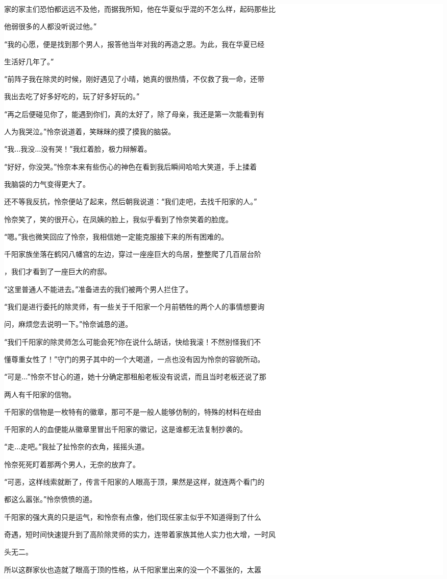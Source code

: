 家的家主们恐怕都远远不及他，而据我所知，他在华夏似乎混的不怎么样，起码那些比

他弱很多的人都没听说过他。”

“我的心愿，便是找到那个男人，报答他当年对我的再造之恩。为此，我在华夏已经

生活好几年了。”

“前阵子我在除灵的时候，刚好遇见了小晴，她真的很热情，不仅救了我一命，还带

我出去吃了好多好吃的，玩了好多好玩的。”

“再之后便碰见你了，能遇到你们，真的太好了，除了母亲，我还是第一次能看到有

人为我哭泣。”怜奈说道着，笑眯眯的摸了摸我的脑袋。

“我…我没…没有哭！”我红着脸，极力辩解着。

“好好，你没哭。”怜奈本来有些伤心的神色在看到我后瞬间哈哈大笑道，手上揉着

我脑袋的力气变得更大了。

还不等我反抗，怜奈便站了起来，然后朝我说道：“我们走吧，去找千阳家的人。”

怜奈笑了，笑的很开心，在凤姨的脸上，我似乎看到了怜奈笑着的脸庞。

“嗯。”我也微笑回应了怜奈，我相信她一定能克服接下来的所有困难的。

千阳家族坐落在鹤冈八幡宫的左边，穿过一座座巨大的鸟居，整整爬了几百层台阶

，我们才看到了一座巨大的府邸。

“这里普通人不能进去。”准备进去的我们被两个男人拦住了。

“我们是进行委托的除灵师，有一些关于千阳家一个月前牺牲的两个人的事情想要询

问，麻烦您去说明一下。”怜奈诚恳的道。

“我们千阳家的除灵师怎么可能会死?你在说什么胡话，快给我滚！不然别怪我们不

懂尊重女性了！”守门的男子其中的一个大喝道，一点也没有因为怜奈的容貌所动。

“可是…”怜奈不甘心的道，她十分确定那租船老板没有说谎，而且当时老板还说了那

两人有千阳家的信物。

千阳家的信物是一枚特有的徽章，那可不是一般人能够仿制的，特殊的材料在经由

千阳家的人的血便能从徽章里冒出千阳家的徽记，这是谁都无法复制抄袭的。

“走…走吧。”我扯了扯怜奈的衣角，摇摇头道。

怜奈死死盯着那两个男人，无奈的放弃了。

“可恶，这样线索就断了，传言千阳家的人眼高于顶，果然是这样，就连两个看门的

都这么嚣张。”怜奈愤愤的道。

千阳家的强大真的只是运气，和怜奈有点像，他们现任家主似乎不知道得到了什么

奇遇，短时间快速提升到了高阶除灵师的实力，连带着家族其他人实力也大增，一时风

头无二。

所以这群家伙也造就了眼高于顶的性格，从千阳家里出来的没一个不嚣张的，太嚣
